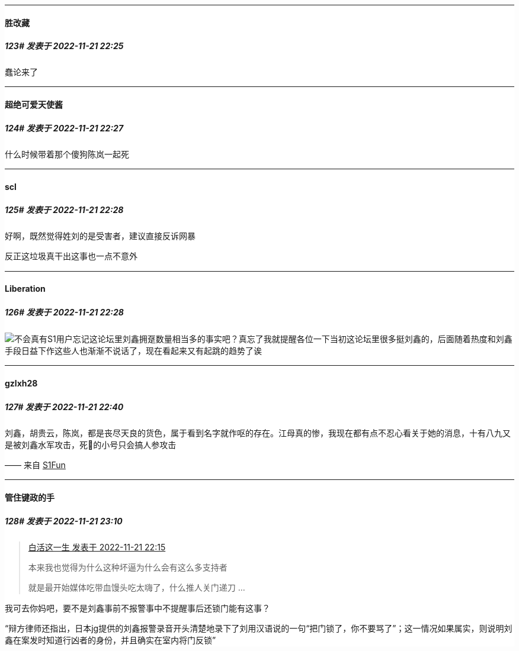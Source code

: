 *****

####  胜改藏  
##### 123#       发表于 2022-11-21 22:25

蠢论来了

*****

####  超绝可爱天使酱  
##### 124#       发表于 2022-11-21 22:27

什么时候带着那个傻狗陈岚一起死

*****

####  scl  
##### 125#       发表于 2022-11-21 22:28

好啊，既然觉得姓刘的是受害者，建议直接反诉网暴

反正这垃圾真干出这事也一点不意外

*****

####  Liberation  
##### 126#       发表于 2022-11-21 22:28

<img src="https://static.saraba1st.com/image/smiley/face2017/065.png" referrerpolicy="no-referrer">不会真有S1用户忘记这论坛里刘鑫拥趸数量相当多的事实吧？真忘了我就提醒各位一下当初这论坛里很多挺刘鑫的，后面随着热度和刘鑫手段日益下作这些人也渐渐不说话了，现在看起来又有起跳的趋势了诶



*****

####  gzlxh28  
##### 127#       发表于 2022-11-21 22:40

刘鑫，胡贵云，陈岚，都是丧尽天良的货色，属于看到名字就作呕的存在。江母真的惨，我现在都有点不忍心看关于她的消息，十有八九又是被刘鑫水军攻击，死🐎的小号只会搞人参攻击

—— 来自 [S1Fun](https://s1fun.koalcat.com)



*****

####  管住键政的手  
##### 128#       发表于 2022-11-21 23:10

<blockquote><a href="httphttps://bbs.saraba1st.com/2b/forum.php?mod=redirect&amp;goto=findpost&amp;pid=58542581&amp;ptid=2106174" target="_blank">白活这一生 发表于 2022-11-21 22:15</a>

本来我也觉得为什么这种坏逼为什么会有这么多支持者

就是最开始媒体吃带血馒头吃太嗨了，什么推人关门递刀 ...</blockquote>
我可去你妈吧，要不是刘鑫事前不报警事中不提醒事后还锁门能有这事？

“辩方律师还指出，日本jg提供的刘鑫报警录音开头清楚地录下了刘用汉语说的一句“把门锁了，你不要骂了”；这一情况如果属实，则说明刘鑫在案发时知道行凶者的身份，并且确实在室内将门反锁”
